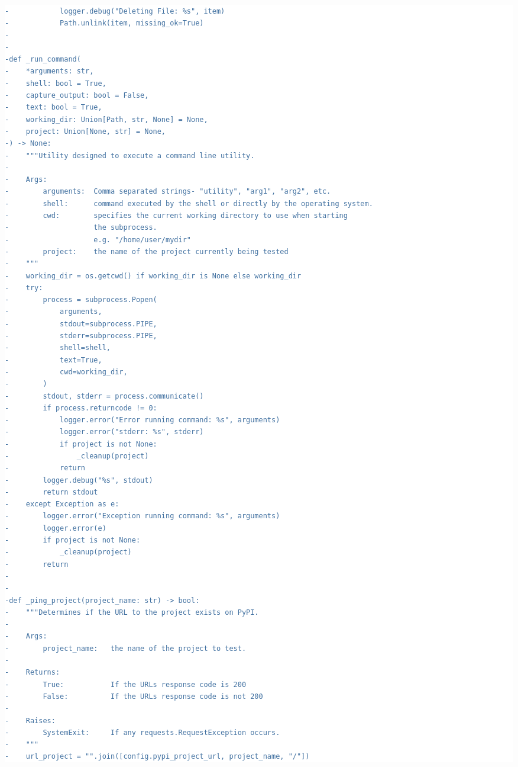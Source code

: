 ```diff
-            logger.debug("Deleting File: %s", item)
-            Path.unlink(item, missing_ok=True)
-
-
-def _run_command(
-    *arguments: str,
-    shell: bool = True,
-    capture_output: bool = False,
-    text: bool = True,
-    working_dir: Union[Path, str, None] = None,
-    project: Union[None, str] = None,
-) -> None:
-    """Utility designed to execute a command line utility.
-
-    Args:
-        arguments:  Comma separated strings- "utility", "arg1", "arg2", etc.
-        shell:      command executed by the shell or directly by the operating system.
-        cwd:        specifies the current working directory to use when starting
-                    the subprocess.
-                    e.g. "/home/user/mydir"
-        project:    the name of the project currently being tested
-    """
-    working_dir = os.getcwd() if working_dir is None else working_dir
-    try:
-        process = subprocess.Popen(
-            arguments,
-            stdout=subprocess.PIPE,
-            stderr=subprocess.PIPE,
-            shell=shell,
-            text=True,
-            cwd=working_dir,
-        )
-        stdout, stderr = process.communicate()
-        if process.returncode != 0:
-            logger.error("Error running command: %s", arguments)
-            logger.error("stderr: %s", stderr)
-            if project is not None:
-                _cleanup(project)
-            return
-        logger.debug("%s", stdout)
-        return stdout
-    except Exception as e:
-        logger.error("Exception running command: %s", arguments)
-        logger.error(e)
-        if project is not None:
-            _cleanup(project)
-        return
-
-
-def _ping_project(project_name: str) -> bool:
-    """Determines if the URL to the project exists on PyPI.
-
-    Args:
-        project_name:   the name of the project to test.
-
-    Returns:
-        True:           If the URLs response code is 200
-        False:          If the URLs response code is not 200
-
-    Raises:
-        SystemExit:     If any requests.RequestException occurs.
-    """
-    url_project = "".join([config.pypi_project_url, project_name, "/"])
```

 [isort-image]: https://img.shields.io/badge/%20imports-isort-%231674b1?style=flat&labelColor=ef8336
 [isort-url]: https://github.com/pycqa/isort/
 [lgtm-alerts-image]: https://img.shields.io/lgtm/alerts/g/Stephen-RA-King/pynamer.svg?logo=lgtm&logoWidth=18
 [lgtm-alerts-url]: https://lgtm.com/projects/g/Stephen-RA-King/pynamer/alerts/
 [lgtm-quality-image]: https://img.shields.io/lgtm/grade/python/g/Stephen-RA-King/pynamer.svg?logo=lgtm&logoWidth=18
 [lgtm-quality-url]: https://lgtm.com/projects/g/Stephen-RA-King/pynamer/context:python
 [license-image]: https://img.shields.io/pypi/l/pynamer
 [mypy-image]: http://www.mypy-lang.org/static/mypy_badge.svg
 [mypy-url]: http://mypy-lang.org/
 [pre-commit-image]: https://img.shields.io/badge/pre--commit-enabled-brightgreen?logo=pre-commit&logoColor=white
 [pre-commit-url]: https://github.com/pre-commit/pre-commit
 [pre-commit.ci-image]: https://results.pre-commit.ci/badge/github/Stephen-RA-King/pynamer/main.svg
 [pre-commit.ci-url]: https://results.pre-commit.ci/latest/github/Stephen-RA-King/pynamer/main
 [pypi-url]: https://pypi.org/project/pynamer/
 [isort-image]: https://img.shields.io/badge/%20imports-isort-%231674b1?style=flat&labelColor=ef8336
 [isort-url]: https://github.com/pycqa/isort/
 [lgtm-alerts-image]: https://img.shields.io/lgtm/alerts/g/Stephen-RA-King/pynamer.svg?logo=lgtm&logoWidth=18
 [lgtm-alerts-url]: https://lgtm.com/projects/g/Stephen-RA-King/pynamer/alerts/
 [lgtm-quality-image]: https://img.shields.io/lgtm/grade/python/g/Stephen-RA-King/pynamer.svg?logo=lgtm&logoWidth=18
 [lgtm-quality-url]: https://lgtm.com/projects/g/Stephen-RA-King/pynamer/context:python
 [license-image]: https://img.shields.io/pypi/l/pynamer
 [mypy-image]: http://www.mypy-lang.org/static/mypy_badge.svg
 [mypy-url]: http://mypy-lang.org/
 [pre-commit-image]: https://img.shields.io/badge/pre--commit-enabled-brightgreen?logo=pre-commit&logoColor=white
 [pre-commit-url]: https://github.com/pre-commit/pre-commit
 [pre-commit.ci-image]: https://results.pre-commit.ci/badge/github/Stephen-RA-King/pynamer/main.svg
 [pre-commit.ci-url]: https://results.pre-commit.ci/latest/github/Stephen-RA-King/pynamer/main
 [pypi-url]: https://pypi.org/project/pynamer/